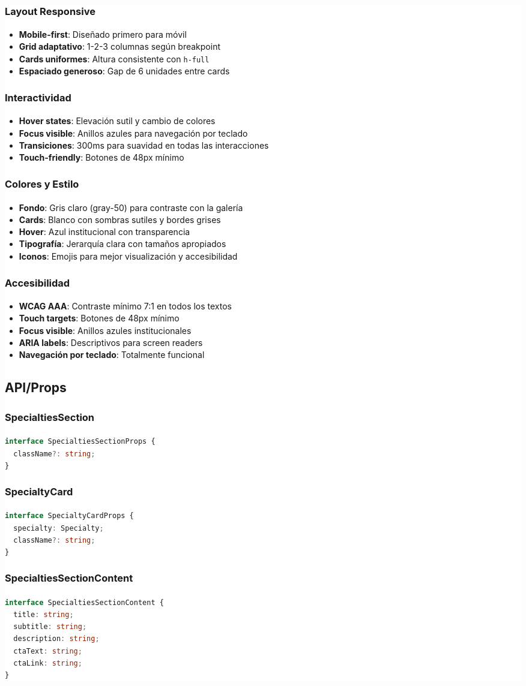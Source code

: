 ### Layout Responsive
- **Mobile-first**: Diseñado primero para móvil
- **Grid adaptativo**: 1-2-3 columnas según breakpoint
- **Cards uniformes**: Altura consistente con `h-full`
- **Espaciado generoso**: Gap de 6 unidades entre cards

### Interactividad
- **Hover states**: Elevación sutil y cambio de colores
- **Focus visible**: Anillos azules para navegación por teclado
- **Transiciones**: 300ms para suavidad en todas las interacciones
- **Touch-friendly**: Botones de 48px mínimo

### Colores y Estilo
- **Fondo**: Gris claro (gray-50) para contraste con la galería
- **Cards**: Blanco con sombras sutiles y bordes grises
- **Hover**: Azul institucional con transparencia
- **Tipografía**: Jerarquía clara con tamaños apropiados
- **Iconos**: Emojis para mejor visualización y accesibilidad

### Accesibilidad
- **WCAG AAA**: Contraste mínimo 7:1 en todos los textos
- **Touch targets**: Botones de 48px mínimo
- **Focus visible**: Anillos azules institucionales
- **ARIA labels**: Descriptivos para screen readers
- **Navegación por teclado**: Totalmente funcional

## API/Props

### SpecialtiesSection
```typescript
interface SpecialtiesSectionProps {
  className?: string;
}
```

### SpecialtyCard
```typescript
interface SpecialtyCardProps {
  specialty: Specialty;
  className?: string;
}
```

### SpecialtiesSectionContent
```typescript
interface SpecialtiesSectionContent {
  title: string;
  subtitle: string;
  description: string;
  ctaText: string;
  ctaLink: string;
}
```
